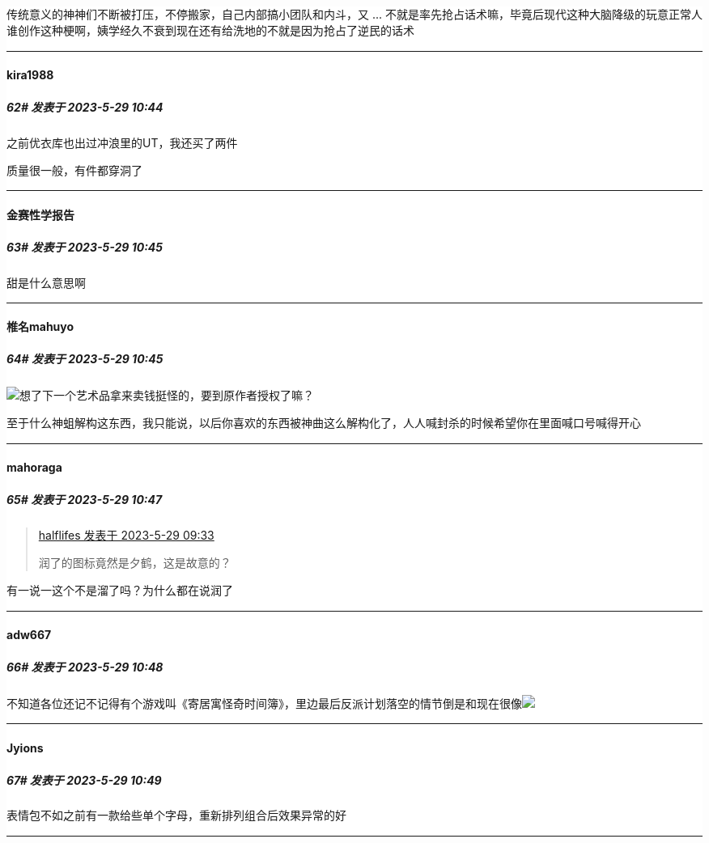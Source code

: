 传统意义的神神们不断被打压，不停搬家，自己内部搞小团队和内斗，又 ...</blockquote>
不就是率先抢占话术嘛，毕竟后现代这种大脑降级的玩意正常人谁创作这种梗啊，姨学经久不衰到现在还有给洗地的不就是因为抢占了逆民的话术

*****

####  kira1988  
##### 62#       发表于 2023-5-29 10:44

之前优衣库也出过冲浪里的UT，我还买了两件

质量很一般，有件都穿洞了

*****

####  金赛性学报告  
##### 63#       发表于 2023-5-29 10:45

甜是什么意思啊

*****

####  椎名mahuyo  
##### 64#       发表于 2023-5-29 10:45

<img src="https://static.saraba1st.com/image/smiley/face2017/067.png" referrerpolicy="no-referrer">想了下一个艺术品拿来卖钱挺怪的，要到原作者授权了嘛？

至于什么神蛆解构这东西，我只能说，以后你喜欢的东西被神曲这么解构化了，人人喊封杀的时候希望你在里面喊口号喊得开心

*****

####  mahoraga  
##### 65#       发表于 2023-5-29 10:47

<blockquote><a href="httphttps://bbs.saraba1st.com/2b/forum.php?mod=redirect&amp;goto=findpost&amp;pid=61033568&amp;ptid=2137353" target="_blank">halflifes 发表于 2023-5-29 09:33</a>

润了的图标竟然是夕鹤，这是故意的？</blockquote>
有一说一这个不是溜了吗？为什么都在说润了

*****

####  adw667  
##### 66#       发表于 2023-5-29 10:48

不知道各位还记不记得有个游戏叫《寄居寓怪奇时间簿》，里边最后反派计划落空的情节倒是和现在很像<img src="https://static.saraba1st.com/image/smiley/face2017/037.png" referrerpolicy="no-referrer">

*****

####  Jyions  
##### 67#       发表于 2023-5-29 10:49

表情包不如之前有一款给些单个字母，重新排列组合后效果异常的好

*****
